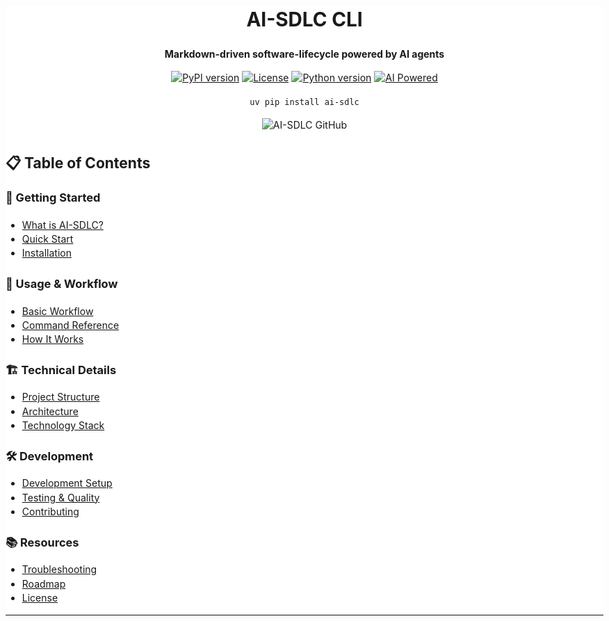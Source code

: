 <h1 align="center">AI-SDLC CLI</h1>
<p align="center">
  <strong>Markdown-driven software-lifecycle powered by AI agents</strong>
</p>

<p align="center">
  <a href="https://pypi.org/project/ai-sdlc/"><img src="https://img.shields.io/pypi/v/ai-sdlc.svg" alt="PyPI version"></a>
  <a href="https://github.com/ParkerRex/ai-sdlc/blob/main/LICENSE"><img src="https://img.shields.io/badge/license-MIT-blue.svg" alt="License"></a>
  <a href="https://python.org"><img src="https://img.shields.io/badge/python-3.13+-blue.svg" alt="Python version"></a>
  <a href="https://github.com/ParkerRex/ai-sdlc"><img src="https://img.shields.io/badge/AI-powered-brightgreen.svg" alt="AI Powered"></a>
</p>

<p align="center">
  <code>uv pip install ai-sdlc</code>
</p>

<p align="center">
  <img src="./.github/assets/github.png" alt="AI-SDLC GitHub" width="600">
</p>

## 📋 Table of Contents

### 🚀 Getting Started

- [What is AI-SDLC?](#-what-is-ai-sdlc)
- [Quick Start](#-quick-start)
- [Installation](#-installation)

### 📖 Usage & Workflow

- [Basic Workflow](#-basic-workflow)
- [Command Reference](#-command-reference)
- [How It Works](#️-how-it-works)

### 🏗️ Technical Details

- [Project Structure](#️-project-structure)
- [Architecture](#️-architecture)
- [Technology Stack](#-technology-stack)

### 🛠️ Development

- [Development Setup](#️-development-setup)
- [Testing & Quality](#-testing--quality)
- [Contributing](#-contributing)

### 📚 Resources

- [Troubleshooting](#-troubleshooting)
- [Roadmap](#️-roadmap)
- [License](#-license)

---